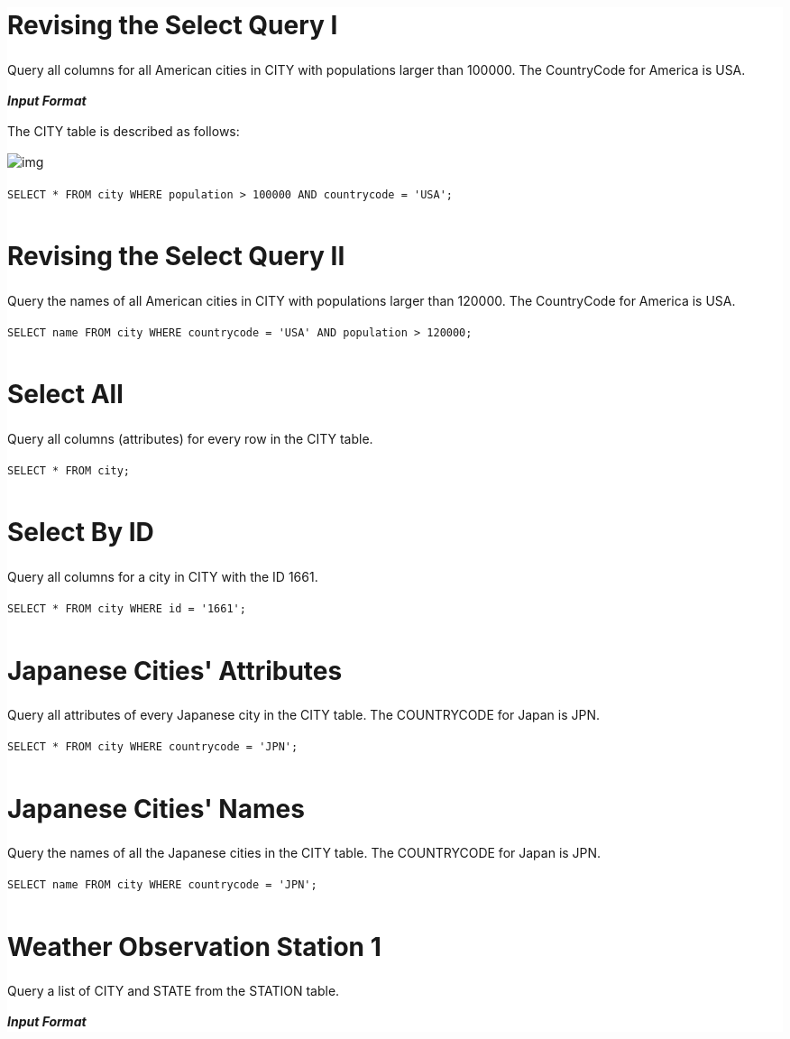 # Revising the Select Query I

Query all columns for all American cities in CITY with populations larger than 100000. The CountryCode for America is USA.

**_Input Format_**

The CITY table is described as follows:

![img](https://s3.amazonaws.com/hr-challenge-images/8137/1449729804-f21d187d0f-CITY.jpg)

    SELECT * FROM city WHERE population > 100000 AND countrycode = 'USA';

# Revising the Select Query II

Query the names of all American cities in CITY with populations larger than 120000. The CountryCode for America is USA.

    SELECT name FROM city WHERE countrycode = 'USA' AND population > 120000;

# Select All

Query all columns (attributes) for every row in the CITY table.

    SELECT * FROM city;

# Select By ID

Query all columns for a city in CITY with the ID 1661.

    SELECT * FROM city WHERE id = '1661';

# Japanese Cities' Attributes

Query all attributes of every Japanese city in the CITY table. The COUNTRYCODE for Japan is JPN.

    SELECT * FROM city WHERE countrycode = 'JPN';

# Japanese Cities' Names

Query the names of all the Japanese cities in the CITY table. The COUNTRYCODE for Japan is JPN.

    SELECT name FROM city WHERE countrycode = 'JPN';

# Weather Observation Station 1

Query a list of CITY and STATE from the STATION table.

**_Input Format_**
